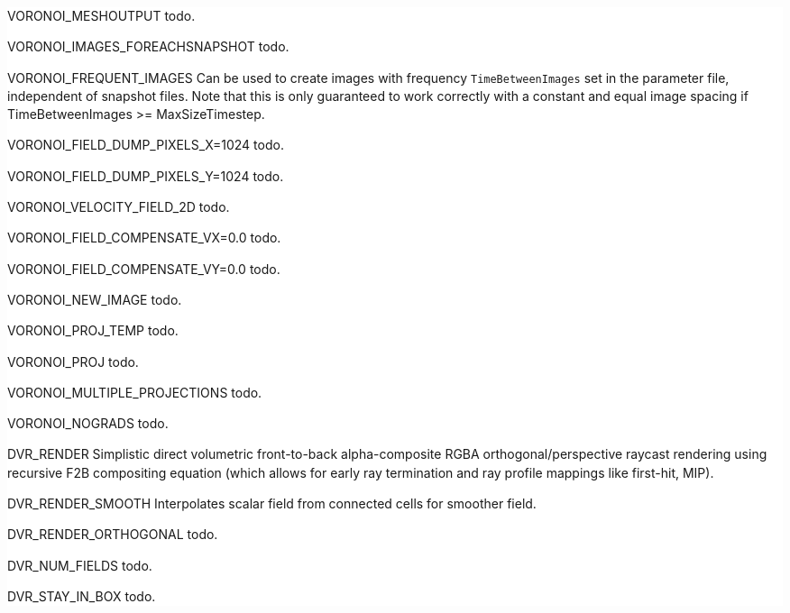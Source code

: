 VORONOI_MESHOUTPUT
  todo.

VORONOI_IMAGES_FOREACHSNAPSHOT
  todo.

VORONOI_FREQUENT_IMAGES
  Can be used to create images with frequency ``TimeBetweenImages`` set in the parameter file, 
  independent of snapshot files. Note that this is only guaranteed to work correctly with a constant 
  and equal image spacing if TimeBetweenImages >= MaxSizeTimestep.

VORONOI_FIELD_DUMP_PIXELS_X=1024
  todo.

VORONOI_FIELD_DUMP_PIXELS_Y=1024
  todo.

VORONOI_VELOCITY_FIELD_2D
  todo.

VORONOI_FIELD_COMPENSATE_VX=0.0
  todo.

VORONOI_FIELD_COMPENSATE_VY=0.0
  todo.
  
VORONOI_NEW_IMAGE
  todo.

VORONOI_PROJ_TEMP
  todo.

VORONOI_PROJ
  todo.

VORONOI_MULTIPLE_PROJECTIONS
  todo.

VORONOI_NOGRADS
  todo.

DVR_RENDER
  Simplistic direct volumetric front-to-back alpha-composite RGBA orthogonal/perspective raycast 
  rendering using recursive F2B compositing equation (which allows for early ray termination and ray 
  profile mappings like first-hit, MIP).

DVR_RENDER_SMOOTH
  Interpolates scalar field from connected cells for smoother field.

DVR_RENDER_ORTHOGONAL
  todo.

DVR_NUM_FIELDS
  todo.

DVR_STAY_IN_BOX
  todo.
